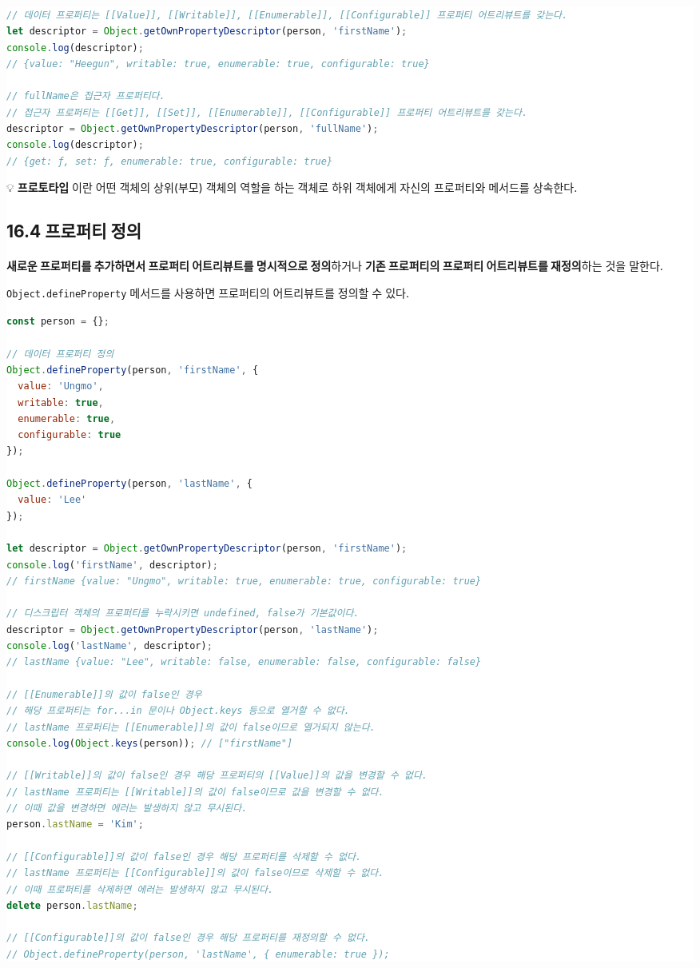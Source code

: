 ```javascript
// 데이터 프로퍼티는 [[Value]], [[Writable]], [[Enumerable]], [[Configurable]] 프로퍼티 어트리뷰트를 갖는다.
let descriptor = Object.getOwnPropertyDescriptor(person, 'firstName');
console.log(descriptor);
// {value: "Heegun", writable: true, enumerable: true, configurable: true}

// fullName은 접근자 프로퍼티다.
// 접근자 프로퍼티는 [[Get]], [[Set]], [[Enumerable]], [[Configurable]] 프로퍼티 어트리뷰트를 갖는다.
descriptor = Object.getOwnPropertyDescriptor(person, 'fullName');
console.log(descriptor);
// {get: ƒ, set: ƒ, enumerable: true, configurable: true}
```

<aside>

💡 **프로토타입** 이란 어떤 객체의 상위(부모) 객체의 역할을 하는 객체로 하위 객체에게 자신의 프로퍼티와 메서드를 상속한다.

</aside>

## 16.4 프로퍼티 정의

**새로운 프로퍼티를 추가하면서 프로퍼티 어트리뷰트를 명시적으로 정의**하거나 **기존 프로퍼티의 프로퍼티 어트리뷰트를 재정의**하는 것을 말한다.

`Object.defineProperty` 메서드를 사용하면 프로퍼티의 어트리뷰트를 정의할 수 있다.

```javascript
const person = {};

// 데이터 프로퍼티 정의
Object.defineProperty(person, 'firstName', {
  value: 'Ungmo',
  writable: true,
  enumerable: true,
  configurable: true
});

Object.defineProperty(person, 'lastName', {
  value: 'Lee'
});

let descriptor = Object.getOwnPropertyDescriptor(person, 'firstName');
console.log('firstName', descriptor);
// firstName {value: "Ungmo", writable: true, enumerable: true, configurable: true}

// 디스크립터 객체의 프로퍼티를 누락시키면 undefined, false가 기본값이다.
descriptor = Object.getOwnPropertyDescriptor(person, 'lastName');
console.log('lastName', descriptor);
// lastName {value: "Lee", writable: false, enumerable: false, configurable: false}

// [[Enumerable]]의 값이 false인 경우
// 해당 프로퍼티는 for...in 문이나 Object.keys 등으로 열거할 수 없다.
// lastName 프로퍼티는 [[Enumerable]]의 값이 false이므로 열거되지 않는다.
console.log(Object.keys(person)); // ["firstName"]

// [[Writable]]의 값이 false인 경우 해당 프로퍼티의 [[Value]]의 값을 변경할 수 없다.
// lastName 프로퍼티는 [[Writable]]의 값이 false이므로 값을 변경할 수 없다.
// 이때 값을 변경하면 에러는 발생하지 않고 무시된다.
person.lastName = 'Kim';

// [[Configurable]]의 값이 false인 경우 해당 프로퍼티를 삭제할 수 없다.
// lastName 프로퍼티는 [[Configurable]]의 값이 false이므로 삭제할 수 없다.
// 이때 프로퍼티를 삭제하면 에러는 발생하지 않고 무시된다.
delete person.lastName;

// [[Configurable]]의 값이 false인 경우 해당 프로퍼티를 재정의할 수 없다.
// Object.defineProperty(person, 'lastName', { enumerable: true });
```